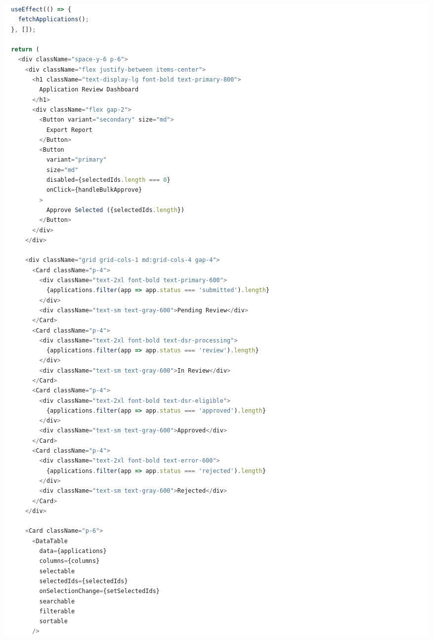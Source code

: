 ```typescript
  useEffect(() => {
    fetchApplications();
  }, []);

  return (
    <div className="space-y-6 p-6">
      <div className="flex justify-between items-center">
        <h1 className="text-display-lg font-bold text-primary-800">
          Application Review Dashboard
        </h1>
        <div className="flex gap-2">
          <Button variant="secondary" size="md">
            Export Report
          </Button>
          <Button 
            variant="primary" 
            size="md"
            disabled={selectedIds.length === 0}
            onClick={handleBulkApprove}
          >
            Approve Selected ({selectedIds.length})
          </Button>
        </div>
      </div>

      <div className="grid grid-cols-1 md:grid-cols-4 gap-4">
        <Card className="p-4">
          <div className="text-2xl font-bold text-primary-600">
            {applications.filter(app => app.status === 'submitted').length}
          </div>
          <div className="text-sm text-gray-600">Pending Review</div>
        </Card>
        <Card className="p-4">
          <div className="text-2xl font-bold text-dsr-processing">
            {applications.filter(app => app.status === 'review').length}
          </div>
          <div className="text-sm text-gray-600">In Review</div>
        </Card>
        <Card className="p-4">
          <div className="text-2xl font-bold text-dsr-eligible">
            {applications.filter(app => app.status === 'approved').length}
          </div>
          <div className="text-sm text-gray-600">Approved</div>
        </Card>
        <Card className="p-4">
          <div className="text-2xl font-bold text-error-600">
            {applications.filter(app => app.status === 'rejected').length}
          </div>
          <div className="text-sm text-gray-600">Rejected</div>
        </Card>
      </div>

      <Card className="p-6">
        <DataTable
          data={applications}
          columns={columns}
          selectable
          selectedIds={selectedIds}
          onSelectionChange={setSelectedIds}
          searchable
          filterable
          sortable
        />
```